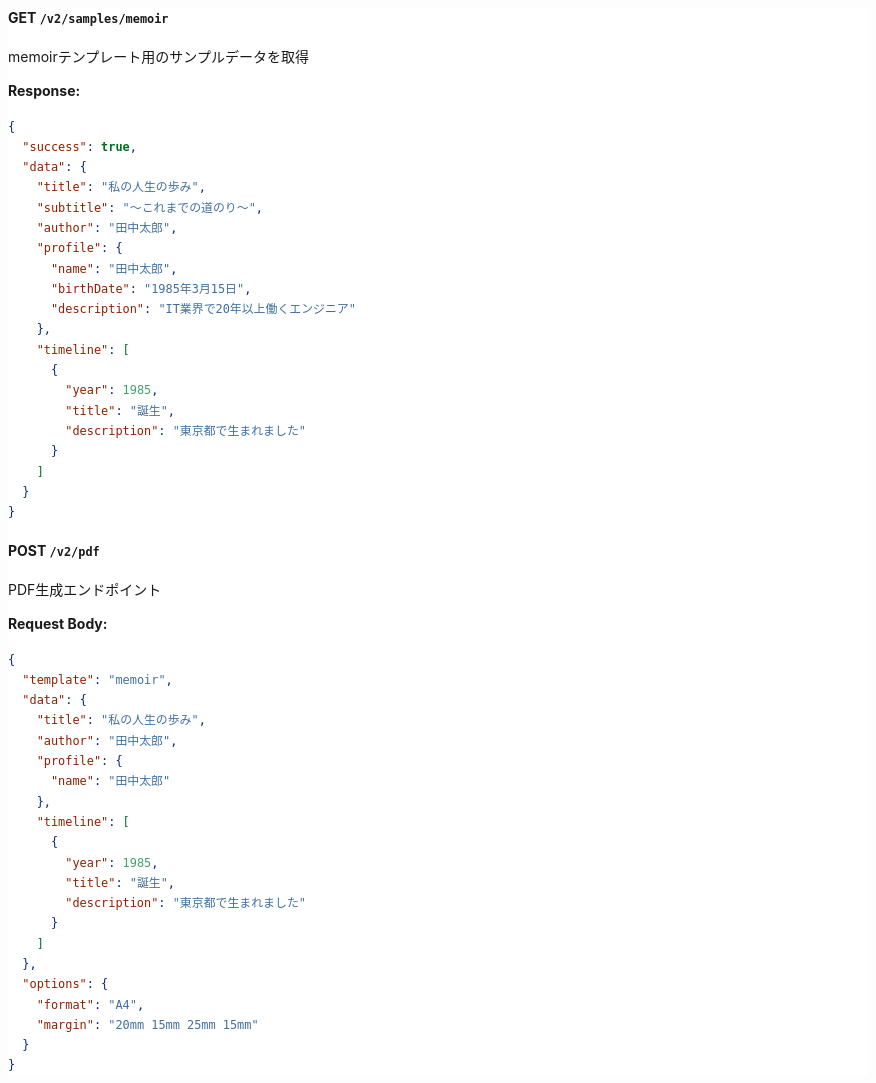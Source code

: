 #### GET `/v2/samples/memoir`
memoirテンプレート用のサンプルデータを取得

**Response:**
```json
{
  "success": true,
  "data": {
    "title": "私の人生の歩み",
    "subtitle": "〜これまでの道のり〜",
    "author": "田中太郎",
    "profile": {
      "name": "田中太郎",
      "birthDate": "1985年3月15日",
      "description": "IT業界で20年以上働くエンジニア"
    },
    "timeline": [
      {
        "year": 1985,
        "title": "誕生",
        "description": "東京都で生まれました"
      }
    ]
  }
}
```

#### POST `/v2/pdf`
PDF生成エンドポイント

**Request Body:**
```json
{
  "template": "memoir",
  "data": {
    "title": "私の人生の歩み",
    "author": "田中太郎",
    "profile": {
      "name": "田中太郎"
    },
    "timeline": [
      {
        "year": 1985,
        "title": "誕生",
        "description": "東京都で生まれました"
      }
    ]
  },
  "options": {
    "format": "A4",
    "margin": "20mm 15mm 25mm 15mm"
  }
}
```
